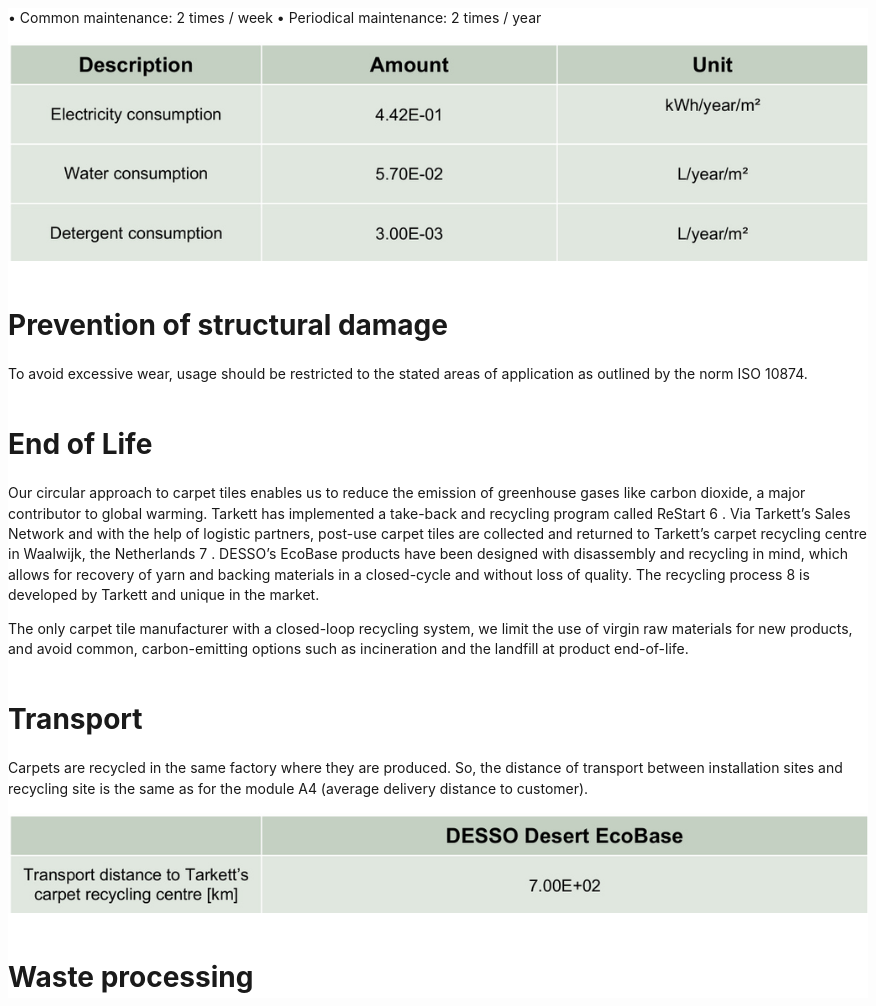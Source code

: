 •   Common maintenance: 2 times / week  •   Periodical maintenance: 2 times / year  

![](images/689fe635ca68fcba1f52e126b0f96af799d6d25736ded1f1cf136da70e12b769.jpg)  

# Prevention of structural damage  

To avoid excessive wear, usage should be restricted to the stated areas of application as outlined by  the norm ISO 10874.  

# End of Life  

Our circular approach to carpet tiles enables us to reduce the emission of greenhouse gases like  carbon dioxide, a major contributor to global warming. Tarkett has implemented a take-back and  recycling program called ReStart 6 . Via Tarkett’s Sales Network and with the help of logistic partners,  post-use carpet tiles are collected and returned to Tarkett’s carpet recycling centre in Waalwijk, the  Netherlands 7 . DESSO’s EcoBase products have been designed with disassembly and recycling in  mind, which allows for recovery of yarn and backing materials in a closed-cycle and without loss of  quality. The recycling process 8  is developed by Tarkett and unique in the market.  

The only carpet tile manufacturer with a closed-loop recycling system, we limit the use of virgin raw  materials for new products, and avoid common, carbon-emitting options such as incineration and the  landfill at product end-of-life.  

# Transport  

Carpets are recycled in the same factory where they are produced. So, the distance of transport between  installation sites and recycling site is the same as for the module A4 (average delivery distance to  customer).  

![](images/e19b9246ed41559bd13fa25691c7a6428f6d171aba06e069f522d68282bd5da4.jpg)  

# Waste processing  
